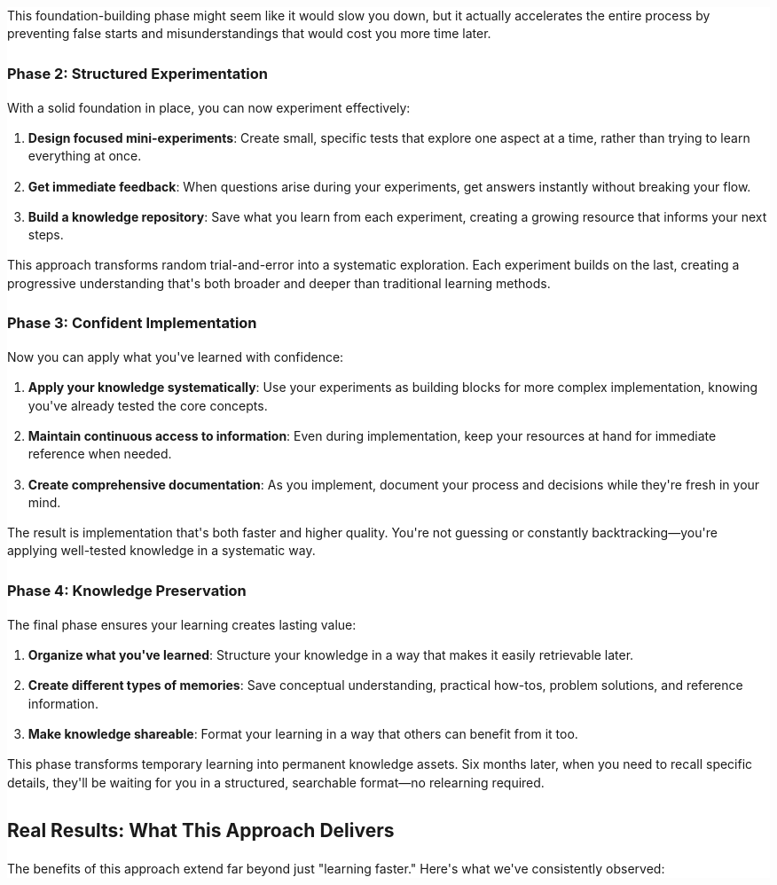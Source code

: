 This foundation-building phase might seem like it would slow you down, but it actually accelerates the entire process by preventing false starts and misunderstandings that would cost you more time later.

### Phase 2: Structured Experimentation

With a solid foundation in place, you can now experiment effectively:

1. **Design focused mini-experiments**: Create small, specific tests that explore one aspect at a time, rather than trying to learn everything at once.

2. **Get immediate feedback**: When questions arise during your experiments, get answers instantly without breaking your flow.

3. **Build a knowledge repository**: Save what you learn from each experiment, creating a growing resource that informs your next steps.

This approach transforms random trial-and-error into a systematic exploration. Each experiment builds on the last, creating a progressive understanding that's both broader and deeper than traditional learning methods.

### Phase 3: Confident Implementation

Now you can apply what you've learned with confidence:

1. **Apply your knowledge systematically**: Use your experiments as building blocks for more complex implementation, knowing you've already tested the core concepts.

2. **Maintain continuous access to information**: Even during implementation, keep your resources at hand for immediate reference when needed.

3. **Create comprehensive documentation**: As you implement, document your process and decisions while they're fresh in your mind.

The result is implementation that's both faster and higher quality. You're not guessing or constantly backtracking—you're applying well-tested knowledge in a systematic way.

### Phase 4: Knowledge Preservation

The final phase ensures your learning creates lasting value:

1. **Organize what you've learned**: Structure your knowledge in a way that makes it easily retrievable later.

2. **Create different types of memories**: Save conceptual understanding, practical how-tos, problem solutions, and reference information.

3. **Make knowledge shareable**: Format your learning in a way that others can benefit from it too.

This phase transforms temporary learning into permanent knowledge assets. Six months later, when you need to recall specific details, they'll be waiting for you in a structured, searchable format—no relearning required.

## Real Results: What This Approach Delivers

The benefits of this approach extend far beyond just "learning faster." Here's what we've consistently observed:
